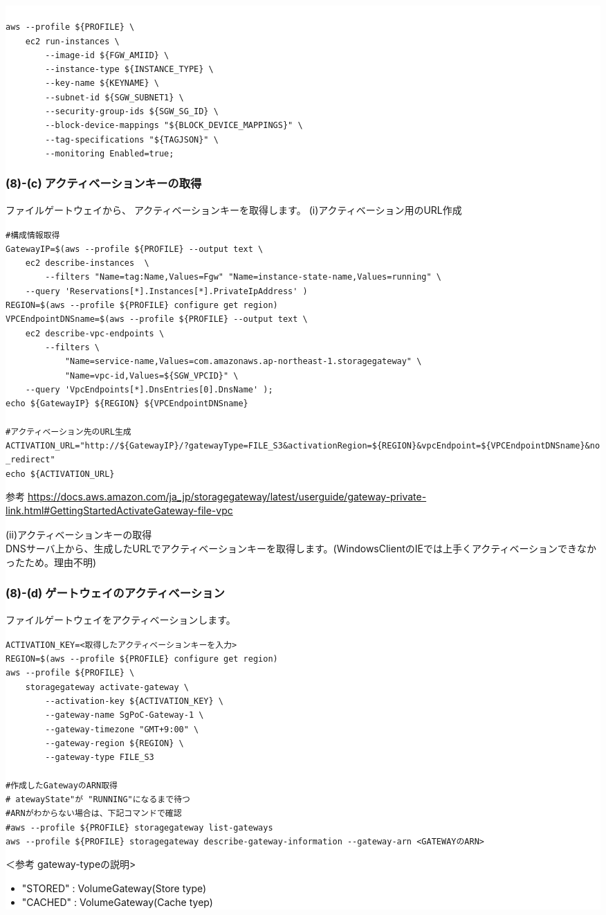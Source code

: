 ```shell

aws --profile ${PROFILE} \
    ec2 run-instances \
        --image-id ${FGW_AMIID} \
        --instance-type ${INSTANCE_TYPE} \
        --key-name ${KEYNAME} \
        --subnet-id ${SGW_SUBNET1} \
        --security-group-ids ${SGW_SG_ID} \
        --block-device-mappings "${BLOCK_DEVICE_MAPPINGS}" \
        --tag-specifications "${TAGJSON}" \
        --monitoring Enabled=true;
```
### (8)-(c) アクティベーションキーの取得
ファイルゲートウェイから、 アクティベーションキーを取得します。
(i)アクティベーション用のURL作成
```shell
#構成情報取得
GatewayIP=$(aws --profile ${PROFILE} --output text \
    ec2 describe-instances  \
        --filters "Name=tag:Name,Values=Fgw" "Name=instance-state-name,Values=running" \
    --query 'Reservations[*].Instances[*].PrivateIpAddress' )
REGION=$(aws --profile ${PROFILE} configure get region)
VPCEndpointDNSname=$(aws --profile ${PROFILE} --output text \
    ec2 describe-vpc-endpoints \
        --filters \
            "Name=service-name,Values=com.amazonaws.ap-northeast-1.storagegateway" \
            "Name=vpc-id,Values=${SGW_VPCID}" \
    --query 'VpcEndpoints[*].DnsEntries[0].DnsName' );
echo ${GatewayIP} ${REGION} ${VPCEndpointDNSname}

#アクティベーション先のURL生成
ACTIVATION_URL="http://${GatewayIP}/?gatewayType=FILE_S3&activationRegion=${REGION}&vpcEndpoint=${VPCEndpointDNSname}&no_redirect"
echo ${ACTIVATION_URL}
```
参考
https://docs.aws.amazon.com/ja_jp/storagegateway/latest/userguide/gateway-private-link.html#GettingStartedActivateGateway-file-vpc

(ii)アクティベーションキーの取得<br>
DNSサーバ上から、生成したURLでアクティベーションキーを取得します。(WindowsClientのIEでは上手くアクティベーションできなかったため。理由不明)
### (8)-(d) ゲートウェイのアクティベーション
ファイルゲートウェイをアクティベーションします。
```shell
ACTIVATION_KEY=<取得したアクティベーションキーを入力>
REGION=$(aws --profile ${PROFILE} configure get region)
aws --profile ${PROFILE} \
    storagegateway activate-gateway \
        --activation-key ${ACTIVATION_KEY} \
        --gateway-name SgPoC-Gateway-1 \
        --gateway-timezone "GMT+9:00" \
        --gateway-region ${REGION} \
        --gateway-type FILE_S3

#作成したGatewayのARN取得
# atewayState"が "RUNNING"になるまで待つ
#ARNがわからない場合は、下記コマンドで確認
#aws --profile ${PROFILE} storagegateway list-gateways
aws --profile ${PROFILE} storagegateway describe-gateway-information --gateway-arn <GATEWAYのARN>
```
＜参考 gateway-typeの説明>
- "STORED" : VolumeGateway(Store type)
- "CACHED" : VolumeGateway(Cache tyep)